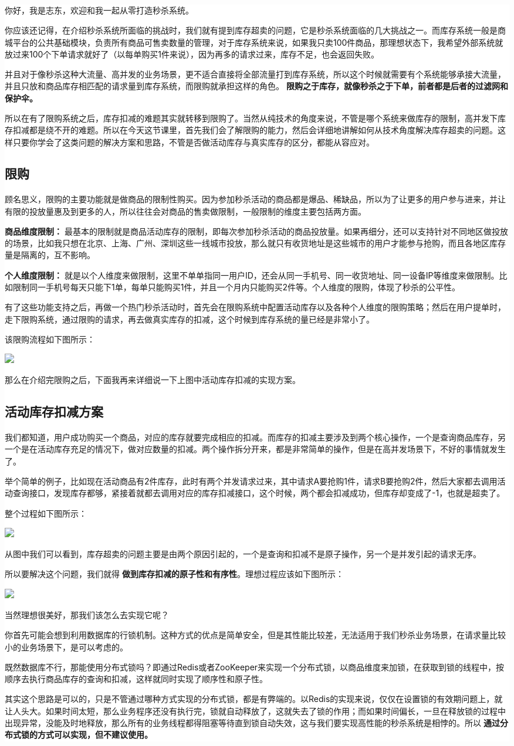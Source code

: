 你好，我是志东，欢迎和我一起从零打造秒杀系统。

你应该还记得，在介绍秒杀系统所面临的挑战时，我们就有提到库存超卖的问题，它是秒杀系统面临的几大挑战之一。而库存系统一般是商城平台的公共基础模块，负责所有商品可售卖数量的管理，对于库存系统来说，如果我只卖100件商品，那理想状态下，我希望外部系统就放过来100个下单请求就好了（以每单购买1件来说），因为再多的请求过来，库存不足，也会返回失败。

并且对于像秒杀这种大流量、高并发的业务场景，更不适合直接将全部流量打到库存系统，所以这个时候就需要有个系统能够承接大流量，并且只放和商品库存相匹配的请求量到库存系统，而限购就承担这样的角色。 **限购之于库存，就像秒杀之于下单，前者都是后者的过滤网和保护伞。**

所以在有了限购系统之后，库存扣减的难题其实就转移到限购了。当然从纯技术的角度来说，不管是哪个系统来做库存的限制，高并发下库存扣减都是绕不开的难题。所以在今天这节课里，首先我们会了解限购的能力，然后会详细地讲解如何从技术角度解决库存超卖的问题。这样只要你学会了这类问题的解决方案和思路，不管是否做活动库存与真实库存的区分，都能从容应对。

## **限购**

顾名思义，限购的主要功能就是做商品的限制性购买。因为参加秒杀活动的商品都是爆品、稀缺品，所以为了让更多的用户参与进来，并让有限的投放量惠及到更多的人，所以往往会对商品的售卖做限制，一般限制的维度主要包括两方面。

**商品维度限制：** 最基本的限制就是商品活动库存的限制，即每次参加秒杀活动的商品投放量。如果再细分，还可以支持针对不同地区做投放的场景，比如我只想在北京、上海、广州、深圳这些一线城市投放，那么就只有收货地址是这些城市的用户才能参与抢购，而且各地区库存量是隔离的，互不影响。

**个人维度限制：** 就是以个人维度来做限制，这里不单单指同一用户ID，还会从同一手机号、同一收货地址、同一设备IP等维度来做限制。比如限制同一手机号每天只能下1单，每单只能购买1件，并且一个月内只能购买2件等。个人维度的限购，体现了秒杀的公平性。

有了这些功能支持之后，再做一个热门秒杀活动时，首先会在限购系统中配置活动库存以及各种个人维度的限购策略；然后在用户提单时，走下限购系统，通过限购的请求，再去做真实库存的扣减，这个时候到库存系统的量已经是非常小了。

该限购流程如下图所示：

![](https://static001.geekbang.org/resource/image/a7/b1/a755edd995f37468850dc23338bd53b1.jpg?wh=1234x732)

那么在介绍完限购之后，下面我再来详细说一下上图中活动库存扣减的实现方案。

## **活动库存扣减方案**

我们都知道，用户成功购买一个商品，对应的库存就要完成相应的扣减。而库存的扣减主要涉及到两个核心操作，一个是查询商品库存，另一个是在活动库存充足的情况下，做对应数量的扣减。两个操作拆分开来，都是非常简单的操作，但是在高并发场景下，不好的事情就发生了。

举个简单的例子，比如现在活动商品有2件库存，此时有两个并发请求过来，其中请求A要抢购1件，请求B要抢购2件，然后大家都去调用活动查询接口，发现库存都够，紧接着就都去调用对应的库存扣减接口，这个时候，两个都会扣减成功，但库存却变成了-1，也就是超卖了。

整个过程如下图所示：

![](https://static001.geekbang.org/resource/image/34/65/3432cfe3769def280f570ab27a550365.jpg?wh=1178x622)

从图中我们可以看到，库存超卖的问题主要是由两个原因引起的，一个是查询和扣减不是原子操作，另一个是并发引起的请求无序。

所以要解决这个问题，我们就得 **做到库存扣减的原子性和有序性**。理想过程应该如下图所示：

![](https://static001.geekbang.org/resource/image/1e/31/1e42d6e7e2bb5efc95d789b71278c331.jpg?wh=1508x1060)

当然理想很美好，那我们该怎么去实现它呢？

你首先可能会想到利用数据库的行锁机制。这种方式的优点是简单安全，但是其性能比较差，无法适用于我们秒杀业务场景，在请求量比较小的业务场景下，是可以考虑的。

既然数据库不行，那能使用分布式锁吗？即通过Redis或者ZooKeeper来实现一个分布式锁，以商品维度来加锁，在获取到锁的线程中，按顺序去执行商品库存的查询和扣减，这样就同时实现了顺序性和原子性。

其实这个思路是可以的，只是不管通过哪种方式实现的分布式锁，都是有弊端的。以Redis的实现来说，仅仅在设置锁的有效期问题上，就让人头大。如果时间太短，那么业务程序还没有执行完，锁就自动释放了，这就失去了锁的作用；而如果时间偏长，一旦在释放锁的过程中出现异常，没能及时地释放，那么所有的业务线程都得阻塞等待直到锁自动失效，这与我们要实现高性能的秒杀系统是相悖的。所以 **通过分布式锁的方式可以实现，但不建议使用。**
